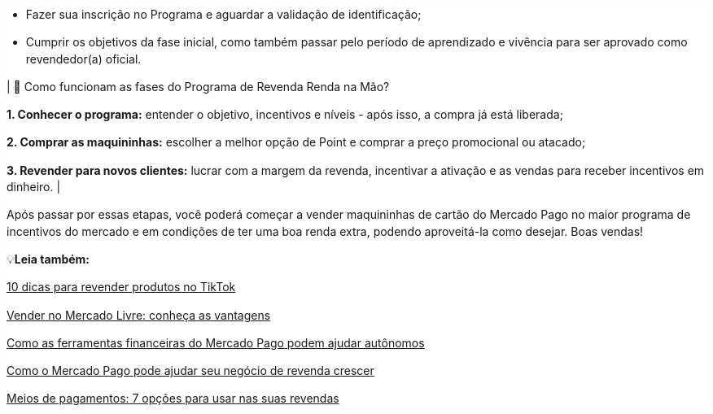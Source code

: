 - Fazer sua inscrição no Programa e aguardar a validação de identificação;

- Cumprir os objetivos da fase inicial, como também passar pelo período de aprendizado e vivência para ser aprovado como revendedor(a) oficial.

| 🤔 Como funcionam as fases do Programa de Revenda Renda na Mão?

**1. Conhecer o programa:** entender o objetivo, incentivos e níveis - após isso, a compra já está liberada;

**2. Comprar as maquininhas:** escolher a melhor opção de Point e comprar a preço promocional ou atacado;

**3. Revender para novos clientes:** lucrar com a margem da revenda, incentivar a ativação e as vendas para receber incentivos em dinheiro. |

Após passar por essas etapas, você poderá começar a vender maquininhas de cartão do Mercado Pago no maior programa de incentivos do mercado e em condições de ter uma boa renda extra, podendo aproveitá-la como desejar. Boas vendas!

💡**Leia também:**

[10 dicas para revender produtos no TikTok](https://meubolso.mercadopago.com.br/como-revender-produtos-pelo-tiktok)

[Vender no Mercado Livre: conheça as vantagens](https://meubolso.mercadopago.com.br/vantagens-de-vender-no-mercado-livre)

[Como as ferramentas financeiras do Mercado Pago podem ajudar autônomos](https://meubolso.mercadopago.com.br/ferramentas-financeiras-mercado-pago-autonomos)

[Como o Mercado Pago pode ajudar seu negócio de revenda crescer](https://meubolso.mercadopago.com.br/expanda-seu-negocio-de-revenda-com-mercado-pago)

[Meios de pagamentos: 7 opções para usar nas suas revendas](https://meubolso.mercadopago.com.br/meios-de-pagamentos)